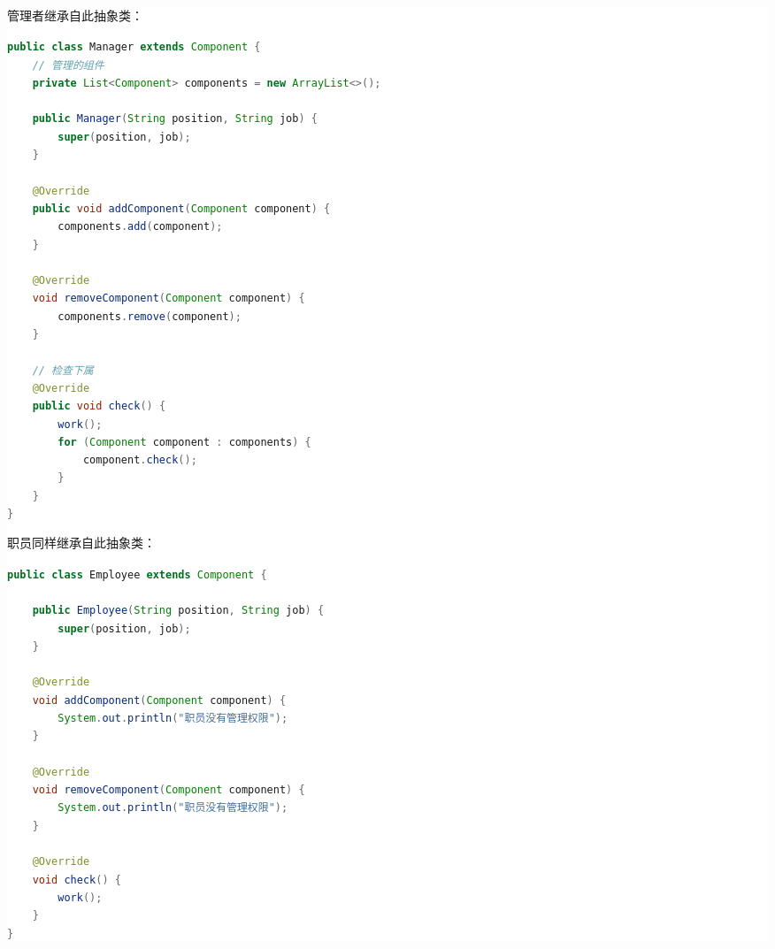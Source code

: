 管理者继承自此抽象类：

```java
public class Manager extends Component {
    // 管理的组件
    private List<Component> components = new ArrayList<>();

    public Manager(String position, String job) {
        super(position, job);
    }

    @Override
    public void addComponent(Component component) {
        components.add(component);
    }

    @Override
    void removeComponent(Component component) {
        components.remove(component);
    }

    // 检查下属
    @Override
    public void check() {
        work();
        for (Component component : components) {
            component.check();
        }
    }
}
```

职员同样继承自此抽象类：

```java
public class Employee extends Component {

    public Employee(String position, String job) {
        super(position, job);
    }

    @Override
    void addComponent(Component component) {
        System.out.println("职员没有管理权限");
    }

    @Override
    void removeComponent(Component component) {
        System.out.println("职员没有管理权限");
    }

    @Override
    void check() {
        work();
    }
}
```
